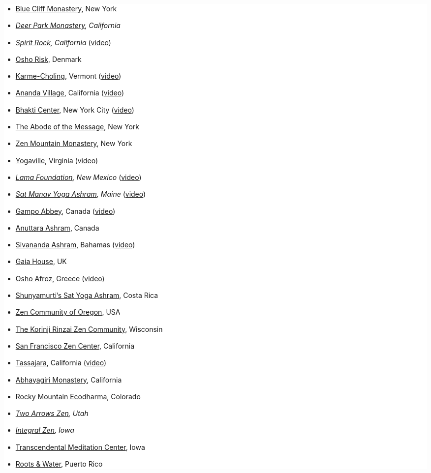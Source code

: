 - [Blue Cliff Monastery](https://www.bluecliffmonastery.org/), New York
    
- *[Deer Park Monastery](https://deerparkmonastery.org/), California*
    
- *[Spirit Rock](https://www.spiritrock.org/), California* ([video](https://youtu.be/O4gjffXdEec))
    
- [Osho Risk](https://www.oshorisk.com/), Denmark
    
- [Karme-Choling](https://www.karmecholing.org/), Vermont ([video](https://youtu.be/MBWp6GgwBkA))
    
- [Ananda Village](https://www.anandavillage.org/), California ([video](https://youtu.be/KtWs_9bt-Ss))
    
- [Bhakti Center](https://bhakticenter.org/), New York City ([video](https://youtu.be/4uwqoXyezSg))
    
- [The Abode of the Message](https://www.theabode.org/), New York
    
- [Zen Mountain Monastery](https://zmm.org/), New York
    
- [Yogaville](https://www.yogaville.org/), Virginia ([video](https://www.youtube.com/watch?v=A3Pmp5dFyyA))
    
- *[Lama Foundation](https://www.lamafoundation.org/), New Mexico* ([video](https://www.youtube.com/watch?v=KrUmHL1ktzA))
    
- *[Sat Manav Yoga Ashram](https://satmanavyogaashram.com/), Maine* ([video](https://www.youtube.com/watch?v=G6gA7sXk-Dg))
    
- [Gampo Abbey](https://gampoabbey.org/), Canada ([video](https://www.youtube.com/watch?v=U4udPDzUcxI))
    
- [Anuttara Ashram](https://www.anuttara.org/), Canada
    
- [Sivananda Ashram](https://sivanandabahamas.org/), Bahamas ([video](https://www.youtube.com/watch?v=k3MRVh27quA))
    
- [Gaia House](https://gaiahouse.co.uk/), UK
    
- [Osho Afroz](https://oshoafroz.com/), Greece ([video](https://www.youtube.com/watch?v=cE_UaLNMIgs))
    
- [Shunyamurti’s Sat Yoga Ashram](https://www.satyoga.org/), Costa Rica
    
- [Zen Community of Oregon](https://www.zendust.org/), USA
    
- [The Korinji Rinzai Zen Community](https://www.korinji.org/), Wisconsin
    
- [San Francisco Zen Center](https://www.sfzc.org/), California
    
- [Tassajara](https://www.sfzc.org/practice-centers/tassajara), California ([video](https://www.youtube.com/watch?v=u5-GmoSnObA))
    
- [Abhayagiri Monastery](https://www.abhayagiri.org/), California
    
- [Rocky Mountain Ecodharma](https://rmerc.org/), Colorado
    
- *[Two Arrows Zen](https://www.twoarrowszen.org/), Utah*
    
- *[Integral Zen](https://integralzen.org/), Iowa*
    
- [Transcendental Meditation Center](https://www.tm.org/transcendental-meditation-fairfield), Iowa
    
- [Roots & Water](https://www.rootsandwater.online/), Puerto Rico
    